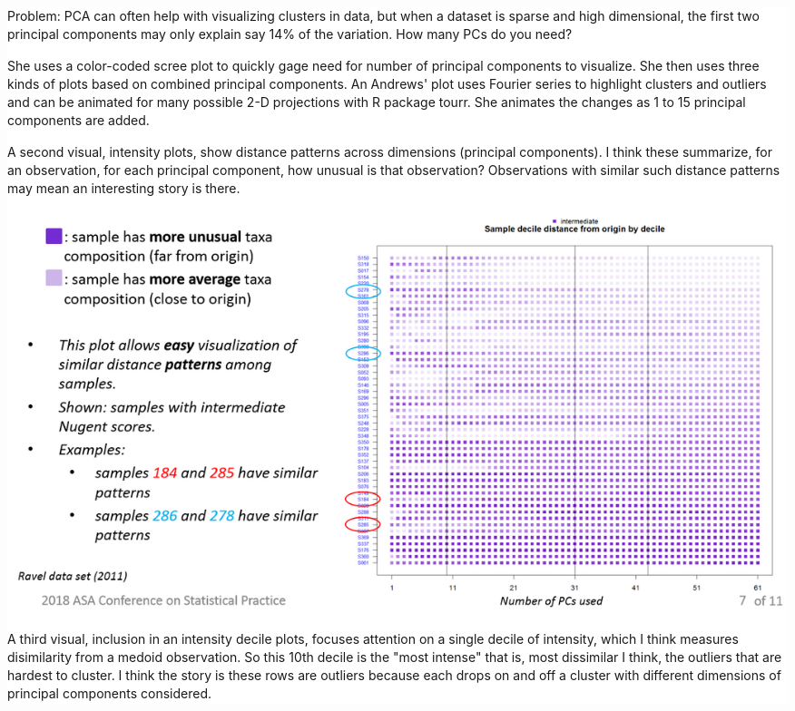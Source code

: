 Problem: PCA can often help with visualizing clusters in data, but when a dataset is sparse and high dimensional, the first two principal components may only explain say 14% of the variation. How many PCs do you need?

She uses a color-coded scree plot to quickly gage need for number of principal components to visualize. She then uses three kinds of plots based on combined principal components. An Andrews' plot uses Fourier series to highlight clusters and outliers and can be animated for many possible 2-D projections with R package tourr. She animates the changes as 1 to 15 principal components are added.

A second visual, intensity plots, show distance patterns across dimensions (principal components). I think these summarize, for an observation, for each principal component, how unusual is that observation? Observations with similar such distance patterns may mean an interesting story is there.

![intensityplots01](/images/intensityplots01.png "intensityplots01")

A third visual, inclusion in an intensity decile plots, focuses attention on a single decile of intensity, which I think measures disimilarity from a medoid observation. So this 10th decile is the "most intense" that is, most dissimilar I think, the outliers that are hardest to cluster. I think the story is these rows are outliers because each drops on and off a cluster with different dimensions of principal components considered.
